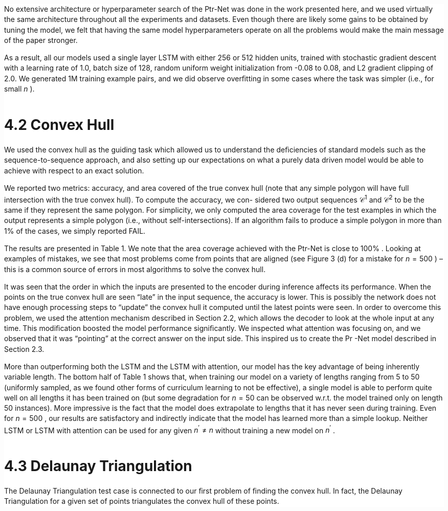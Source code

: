 No extensive architecture or hyperparameter search of the Ptr-Net was done in the work presented here, and we used virtually the same architecture throughout all the experiments and datasets. Even though there are likely some gains to be obtained by tuning the model, we felt that having the same model hyperparameters operate on all the problems would make the main message of the paper stronger.  

As a result, all our models used a single layer LSTM with either 256 or 512 hidden units, trained with stochastic gradient descent with a learning rate of 1.0, batch size of 128, random uniform weight initialization from -0.08 to 0.08, and L2 gradient clipping of 2.0. We generated 1M training example pairs, and we did observe overﬁtting in some cases where the task was simpler (i.e., for small  $n$  ).  

# 4.2 Convex Hull  

We used the convex hull as the guiding task which allowed us to understand the deﬁciencies of standard models such as the sequence-to-sequence approach, and also setting up our expectations on what a purely data driven model would be able to achieve with respect to an exact solution.  

We reported two metrics: accuracy, and area covered of the true convex hull (note that any simple polygon will have full intersection with the true convex hull). To compute the accuracy, we con- sidered two output sequences    $\mathcal{C}^{1}$    and    ${\mathcal{C}}^{2}$    to be the same if they represent the same polygon. For simplicity, we only computed the area coverage for the test examples in which the output represents a simple polygon (i.e., without self-intersections). If an algorithm fails to produce a simple polygon in more than   $1\%$   of the cases, we simply reported FAIL.  

The results are presented in Table 1. We note that the area coverage achieved with the Ptr-Net is close to  $100\%$  . Looking at examples of mistakes, we see that most problems come from points that are aligned (see Figure 3 (d) for a mistake for  $n=500$  ) – this is a common source of errors in most algorithms to solve the convex hull.  

It was seen that the order in which the inputs are presented to the encoder during inference affects its performance. When the points on the true convex hull are seen “late” in the input sequence, the accuracy is lower. This is possibly the network does not have enough processing steps to “update” the convex hull it computed until the latest points were seen. In order to overcome this problem, we used the attention mechanism described in Section 2.2, which allows the decoder to look at the whole input at any time. This modiﬁcation boosted the model performance signiﬁcantly. We inspected what attention was focusing on, and we observed that it was “pointing” at the correct answer on the input side. This inspired us to create the  $\mathrm{Pr}$  -Net model described in Section 2.3.  

More than outperforming both the LSTM and the LSTM with attention, our model has the key advantage of being inherently variable length. The bottom half of Table 1 shows that, when training our model on a variety of lengths ranging from 5 to 50 (uniformly sampled, as we found other forms of curriculum learning to not be effective), a single model is able to perform quite well on all lengths it has been trained on (but some degradation for  $n=50$   can be observed w.r.t. the model trained only on length 50 instances). More impressive is the fact that the model does extrapolate to lengths that it has never seen during training. Even for  $n=500$  , our results are satisfactory and indirectly indicate that the model has learned more than a simple lookup. Neither LSTM or LSTM with attention can be used for any given  $n^{\prime}\neq n$   without training a new model on    $n^{\prime}$  .  

# 4.3 Delaunay Triangulation  

The Delaunay Triangulation test case is connected to our ﬁrst problem of ﬁnding the convex hull. In fact, the Delaunay Triangulation for a given set of points triangulates the convex hull of these points.  
